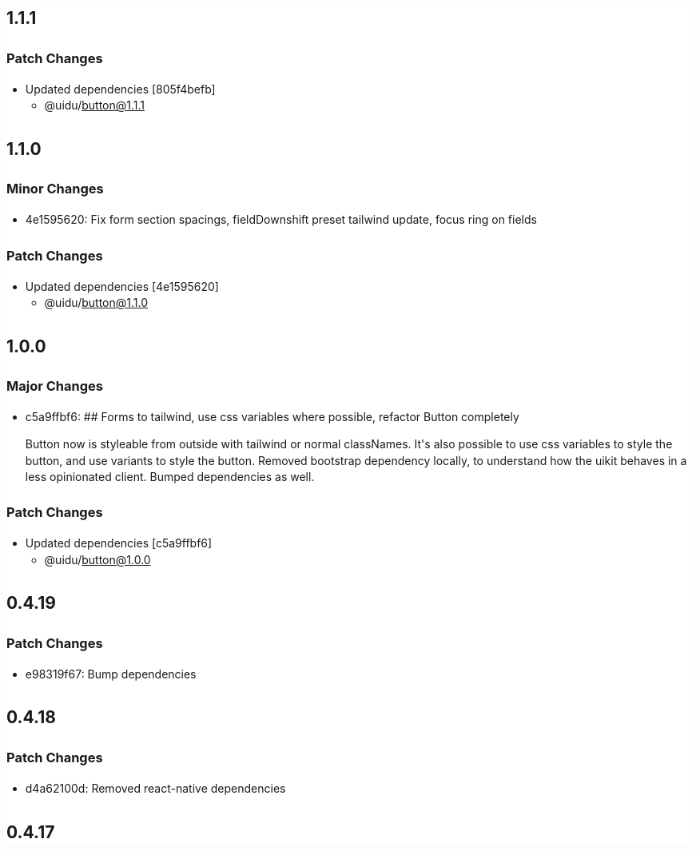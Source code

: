 ## 1.1.1

### Patch Changes

- Updated dependencies [805f4befb]
  - @uidu/button@1.1.1

## 1.1.0

### Minor Changes

- 4e1595620: Fix form section spacings, fieldDownshift preset tailwind update, focus ring on fields

### Patch Changes

- Updated dependencies [4e1595620]
  - @uidu/button@1.1.0

## 1.0.0

### Major Changes

- c5a9ffbf6: ## Forms to tailwind, use css variables where possible, refactor Button completely

  Button now is styleable from outside with tailwind or normal classNames. It's also possible to use css variables to style the button, and use variants to style the button.
  Removed bootstrap dependency locally, to understand how the uikit behaves in a less opinionated client.
  Bumped dependencies as well.

### Patch Changes

- Updated dependencies [c5a9ffbf6]
  - @uidu/button@1.0.0

## 0.4.19

### Patch Changes

- e98319f67: Bump dependencies

## 0.4.18

### Patch Changes

- d4a62100d: Removed react-native dependencies

## 0.4.17
